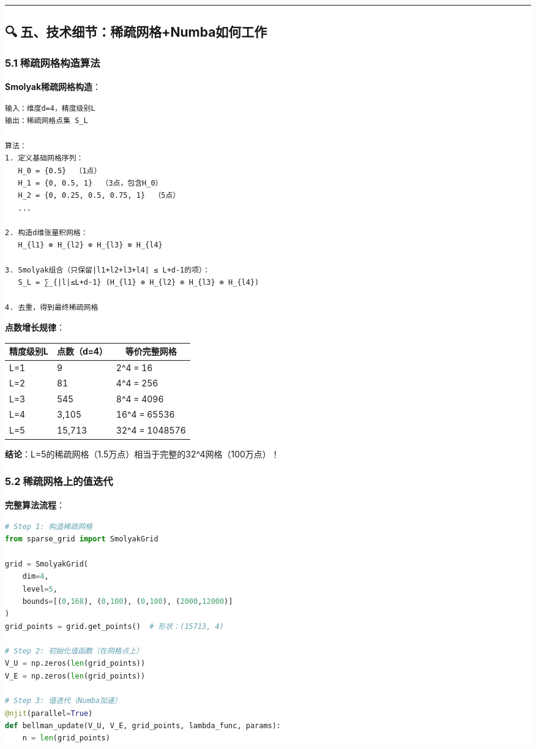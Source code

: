 
---

## 🔍 五、技术细节：稀疏网格+Numba如何工作

### 5.1 稀疏网格构造算法

**Smolyak稀疏网格构造**：

```
输入：维度d=4，精度级别L
输出：稀疏网格点集 S_L

算法：
1. 定义基础网格序列：
   H_0 = {0.5}  （1点）
   H_1 = {0, 0.5, 1}  （3点，包含H_0）
   H_2 = {0, 0.25, 0.5, 0.75, 1}  （5点）
   ...
   
2. 构造d维张量积网格：
   H_{l1} ⊗ H_{l2} ⊗ H_{l3} ⊗ H_{l4}
   
3. Smolyak组合（只保留|l1+l2+l3+l4| ≤ L+d-1的项）：
   S_L = ∑_{|l|≤L+d-1} (H_{l1} ⊗ H_{l2} ⊗ H_{l3} ⊗ H_{l4})
   
4. 去重，得到最终稀疏网格
```

**点数增长规律**：

| 精度级别L | 点数（d=4） | 等价完整网格 |
|----------|-----------|------------|
| L=1 | 9 | 2^4 = 16 |
| L=2 | 81 | 4^4 = 256 |
| L=3 | 545 | 8^4 = 4096 |
| L=4 | 3,105 | 16^4 = 65536 |
| L=5 | 15,713 | 32^4 = 1048576 |

**结论**：L=5的稀疏网格（1.5万点）相当于完整的32^4网格（100万点）！

### 5.2 稀疏网格上的值迭代

**完整算法流程**：

```python
# Step 1: 构造稀疏网格
from sparse_grid import SmolyakGrid

grid = SmolyakGrid(
    dim=4,
    level=5,
    bounds=[(0,168), (0,100), (0,100), (2000,12000)]
)
grid_points = grid.get_points()  # 形状：(15713, 4)

# Step 2: 初始化值函数（在网格点上）
V_U = np.zeros(len(grid_points))
V_E = np.zeros(len(grid_points))

# Step 3: 值迭代（Numba加速）
@njit(parallel=True)
def bellman_update(V_U, V_E, grid_points, lambda_func, params):
    n = len(grid_points)
```